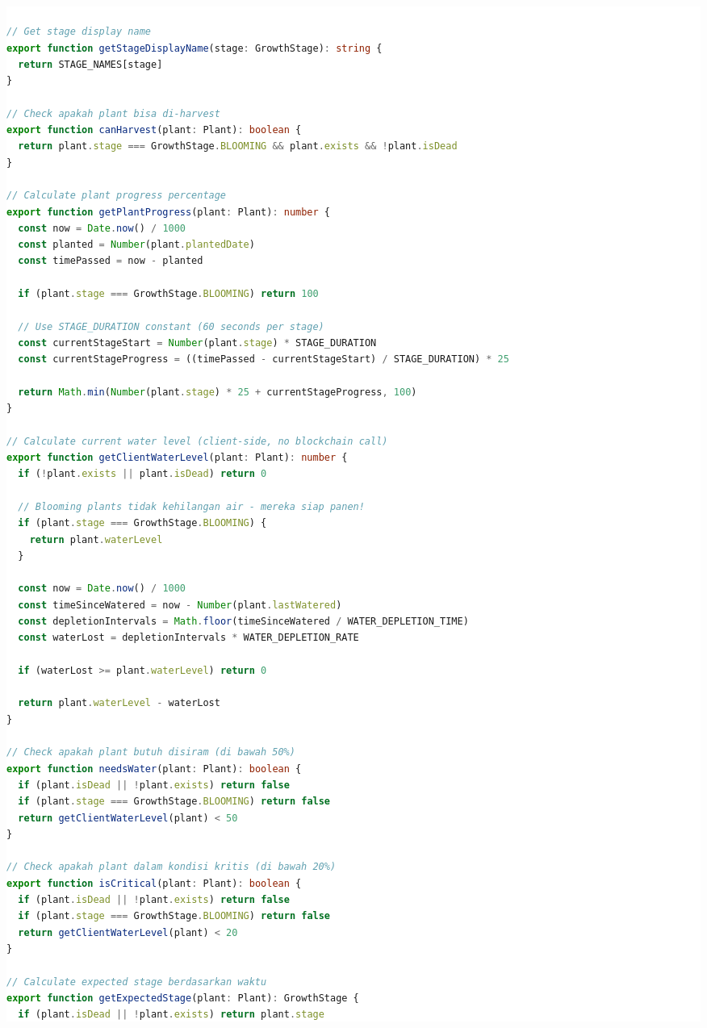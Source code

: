 ```typescript

// Get stage display name
export function getStageDisplayName(stage: GrowthStage): string {
  return STAGE_NAMES[stage]
}

// Check apakah plant bisa di-harvest
export function canHarvest(plant: Plant): boolean {
  return plant.stage === GrowthStage.BLOOMING && plant.exists && !plant.isDead
}

// Calculate plant progress percentage
export function getPlantProgress(plant: Plant): number {
  const now = Date.now() / 1000
  const planted = Number(plant.plantedDate)
  const timePassed = now - planted

  if (plant.stage === GrowthStage.BLOOMING) return 100

  // Use STAGE_DURATION constant (60 seconds per stage)
  const currentStageStart = Number(plant.stage) * STAGE_DURATION
  const currentStageProgress = ((timePassed - currentStageStart) / STAGE_DURATION) * 25

  return Math.min(Number(plant.stage) * 25 + currentStageProgress, 100)
}

// Calculate current water level (client-side, no blockchain call)
export function getClientWaterLevel(plant: Plant): number {
  if (!plant.exists || plant.isDead) return 0

  // Blooming plants tidak kehilangan air - mereka siap panen!
  if (plant.stage === GrowthStage.BLOOMING) {
    return plant.waterLevel
  }

  const now = Date.now() / 1000
  const timeSinceWatered = now - Number(plant.lastWatered)
  const depletionIntervals = Math.floor(timeSinceWatered / WATER_DEPLETION_TIME)
  const waterLost = depletionIntervals * WATER_DEPLETION_RATE

  if (waterLost >= plant.waterLevel) return 0

  return plant.waterLevel - waterLost
}

// Check apakah plant butuh disiram (di bawah 50%)
export function needsWater(plant: Plant): boolean {
  if (plant.isDead || !plant.exists) return false
  if (plant.stage === GrowthStage.BLOOMING) return false
  return getClientWaterLevel(plant) < 50
}

// Check apakah plant dalam kondisi kritis (di bawah 20%)
export function isCritical(plant: Plant): boolean {
  if (plant.isDead || !plant.exists) return false
  if (plant.stage === GrowthStage.BLOOMING) return false
  return getClientWaterLevel(plant) < 20
}

// Calculate expected stage berdasarkan waktu
export function getExpectedStage(plant: Plant): GrowthStage {
  if (plant.isDead || !plant.exists) return plant.stage

```

  [GrowthStage.SEED]: 'seed',
  [GrowthStage.SPROUT]: 'sprout',
  [GrowthStage.GROWING]: 'growing',
  [GrowthStage.BLOOMING]: 'blooming',